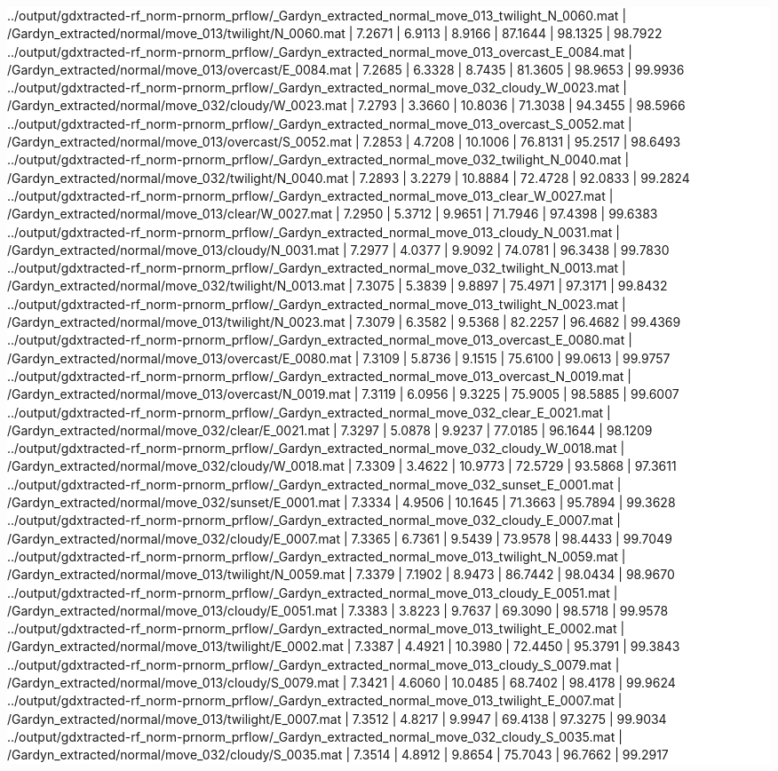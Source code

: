 ../output/gdxtracted-rf_norm-prnorm_prflow/_Gardyn_extracted_normal_move_013_twilight_N_0060.mat | /Gardyn_extracted/normal/move_013/twilight/N_0060.mat | 7.2671 | 6.9113 | 8.9166 | 87.1644 | 98.1325 | 98.7922
../output/gdxtracted-rf_norm-prnorm_prflow/_Gardyn_extracted_normal_move_013_overcast_E_0084.mat | /Gardyn_extracted/normal/move_013/overcast/E_0084.mat | 7.2685 | 6.3328 | 8.7435 | 81.3605 | 98.9653 | 99.9936
../output/gdxtracted-rf_norm-prnorm_prflow/_Gardyn_extracted_normal_move_032_cloudy_W_0023.mat | /Gardyn_extracted/normal/move_032/cloudy/W_0023.mat | 7.2793 | 3.3660 | 10.8036 | 71.3038 | 94.3455 | 98.5966
../output/gdxtracted-rf_norm-prnorm_prflow/_Gardyn_extracted_normal_move_013_overcast_S_0052.mat | /Gardyn_extracted/normal/move_013/overcast/S_0052.mat | 7.2853 | 4.7208 | 10.1006 | 76.8131 | 95.2517 | 98.6493
../output/gdxtracted-rf_norm-prnorm_prflow/_Gardyn_extracted_normal_move_032_twilight_N_0040.mat | /Gardyn_extracted/normal/move_032/twilight/N_0040.mat | 7.2893 | 3.2279 | 10.8884 | 72.4728 | 92.0833 | 99.2824
../output/gdxtracted-rf_norm-prnorm_prflow/_Gardyn_extracted_normal_move_013_clear_W_0027.mat | /Gardyn_extracted/normal/move_013/clear/W_0027.mat | 7.2950 | 5.3712 | 9.9651 | 71.7946 | 97.4398 | 99.6383
../output/gdxtracted-rf_norm-prnorm_prflow/_Gardyn_extracted_normal_move_013_cloudy_N_0031.mat | /Gardyn_extracted/normal/move_013/cloudy/N_0031.mat | 7.2977 | 4.0377 | 9.9092 | 74.0781 | 96.3438 | 99.7830
../output/gdxtracted-rf_norm-prnorm_prflow/_Gardyn_extracted_normal_move_032_twilight_N_0013.mat | /Gardyn_extracted/normal/move_032/twilight/N_0013.mat | 7.3075 | 5.3839 | 9.8897 | 75.4971 | 97.3171 | 99.8432
../output/gdxtracted-rf_norm-prnorm_prflow/_Gardyn_extracted_normal_move_013_twilight_N_0023.mat | /Gardyn_extracted/normal/move_013/twilight/N_0023.mat | 7.3079 | 6.3582 | 9.5368 | 82.2257 | 96.4682 | 99.4369
../output/gdxtracted-rf_norm-prnorm_prflow/_Gardyn_extracted_normal_move_013_overcast_E_0080.mat | /Gardyn_extracted/normal/move_013/overcast/E_0080.mat | 7.3109 | 5.8736 | 9.1515 | 75.6100 | 99.0613 | 99.9757
../output/gdxtracted-rf_norm-prnorm_prflow/_Gardyn_extracted_normal_move_013_overcast_N_0019.mat | /Gardyn_extracted/normal/move_013/overcast/N_0019.mat | 7.3119 | 6.0956 | 9.3225 | 75.9005 | 98.5885 | 99.6007
../output/gdxtracted-rf_norm-prnorm_prflow/_Gardyn_extracted_normal_move_032_clear_E_0021.mat | /Gardyn_extracted/normal/move_032/clear/E_0021.mat | 7.3297 | 5.0878 | 9.9237 | 77.0185 | 96.1644 | 98.1209
../output/gdxtracted-rf_norm-prnorm_prflow/_Gardyn_extracted_normal_move_032_cloudy_W_0018.mat | /Gardyn_extracted/normal/move_032/cloudy/W_0018.mat | 7.3309 | 3.4622 | 10.9773 | 72.5729 | 93.5868 | 97.3611
../output/gdxtracted-rf_norm-prnorm_prflow/_Gardyn_extracted_normal_move_032_sunset_E_0001.mat | /Gardyn_extracted/normal/move_032/sunset/E_0001.mat | 7.3334 | 4.9506 | 10.1645 | 71.3663 | 95.7894 | 99.3628
../output/gdxtracted-rf_norm-prnorm_prflow/_Gardyn_extracted_normal_move_032_cloudy_E_0007.mat | /Gardyn_extracted/normal/move_032/cloudy/E_0007.mat | 7.3365 | 6.7361 | 9.5439 | 73.9578 | 98.4433 | 99.7049
../output/gdxtracted-rf_norm-prnorm_prflow/_Gardyn_extracted_normal_move_013_twilight_N_0059.mat | /Gardyn_extracted/normal/move_013/twilight/N_0059.mat | 7.3379 | 7.1902 | 8.9473 | 86.7442 | 98.0434 | 98.9670
../output/gdxtracted-rf_norm-prnorm_prflow/_Gardyn_extracted_normal_move_013_cloudy_E_0051.mat | /Gardyn_extracted/normal/move_013/cloudy/E_0051.mat | 7.3383 | 3.8223 | 9.7637 | 69.3090 | 98.5718 | 99.9578
../output/gdxtracted-rf_norm-prnorm_prflow/_Gardyn_extracted_normal_move_013_twilight_E_0002.mat | /Gardyn_extracted/normal/move_013/twilight/E_0002.mat | 7.3387 | 4.4921 | 10.3980 | 72.4450 | 95.3791 | 99.3843
../output/gdxtracted-rf_norm-prnorm_prflow/_Gardyn_extracted_normal_move_013_cloudy_S_0079.mat | /Gardyn_extracted/normal/move_013/cloudy/S_0079.mat | 7.3421 | 4.6060 | 10.0485 | 68.7402 | 98.4178 | 99.9624
../output/gdxtracted-rf_norm-prnorm_prflow/_Gardyn_extracted_normal_move_013_twilight_E_0007.mat | /Gardyn_extracted/normal/move_013/twilight/E_0007.mat | 7.3512 | 4.8217 | 9.9947 | 69.4138 | 97.3275 | 99.9034
../output/gdxtracted-rf_norm-prnorm_prflow/_Gardyn_extracted_normal_move_032_cloudy_S_0035.mat | /Gardyn_extracted/normal/move_032/cloudy/S_0035.mat | 7.3514 | 4.8912 | 9.8654 | 75.7043 | 96.7662 | 99.2917